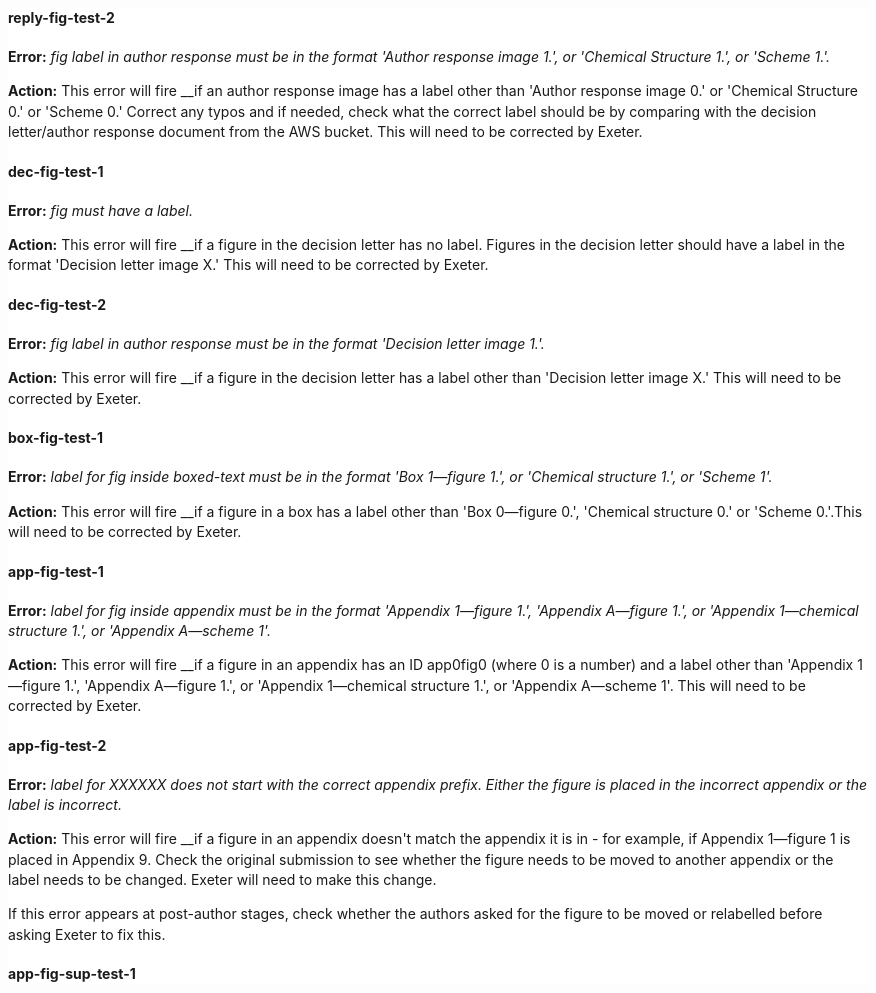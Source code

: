 #### reply-fig-test-2

**Error:** _fig label in author response must be in the format 'Author response image 1.', or 'Chemical Structure 1.', or 'Scheme 1.'._

**Action:** This error will fire __if an author response image has a label other than 'Author response image 0.' or 'Chemical Structure 0.' or 'Scheme 0.' Correct any typos and if needed, check what the correct label should be by comparing with the decision letter/author response document from the AWS bucket. This will need to be corrected by Exeter.

#### dec-fig-test-1

**Error:** _fig must have a label._

**Action:** This error will fire __if a figure in the decision letter has no label. Figures in the decision letter should have a label in the format 'Decision letter image X.' This will need to be corrected by Exeter.

#### dec-fig-test-2

**Error:** _fig label in author response must be in the format 'Decision letter image 1.'._

**Action:** This error will fire __if a figure in the decision letter has a label other than 'Decision letter image X.' This will need to be corrected by Exeter.

#### box-fig-test-1

**Error:** _label for fig inside boxed-text must be in the format 'Box 1—figure 1.', or 'Chemical structure 1.', or 'Scheme 1'._

**Action:** This error will fire __if a figure in a box has a label other than 'Box 0—figure 0.', 'Chemical structure 0.' or 'Scheme 0.'.This will need to be corrected by Exeter.

#### app-fig-test-1

**Error:** _label for fig inside appendix must be in the format 'Appendix 1—figure 1.', 'Appendix A—figure 1.', or 'Appendix 1—chemical structure 1.', or 'Appendix A—scheme 1'._

**Action:** This error will fire __if a figure in an appendix has an ID app0fig0 \(where 0 is a number\) and a label other than 'Appendix 1—figure 1.', 'Appendix A—figure 1.', or 'Appendix 1—chemical structure 1.', or 'Appendix A—scheme 1'. This will need to be corrected by Exeter.

#### app-fig-test-2

**Error:** _label for XXXXXX does not start with the correct appendix prefix. Either the figure is placed in the incorrect appendix or the label is incorrect._

**Action:** This error will fire __if a figure in an appendix doesn't match the appendix it is in - for example, if Appendix 1—figure 1 is placed in Appendix 9. Check the original submission to see whether the figure needs to be moved to another appendix or the label needs to be changed. Exeter will need to make this change. 

If this error appears at post-author stages, check whether the authors asked for the figure to be moved or relabelled before asking Exeter to fix this.

#### app-fig-sup-test-1
